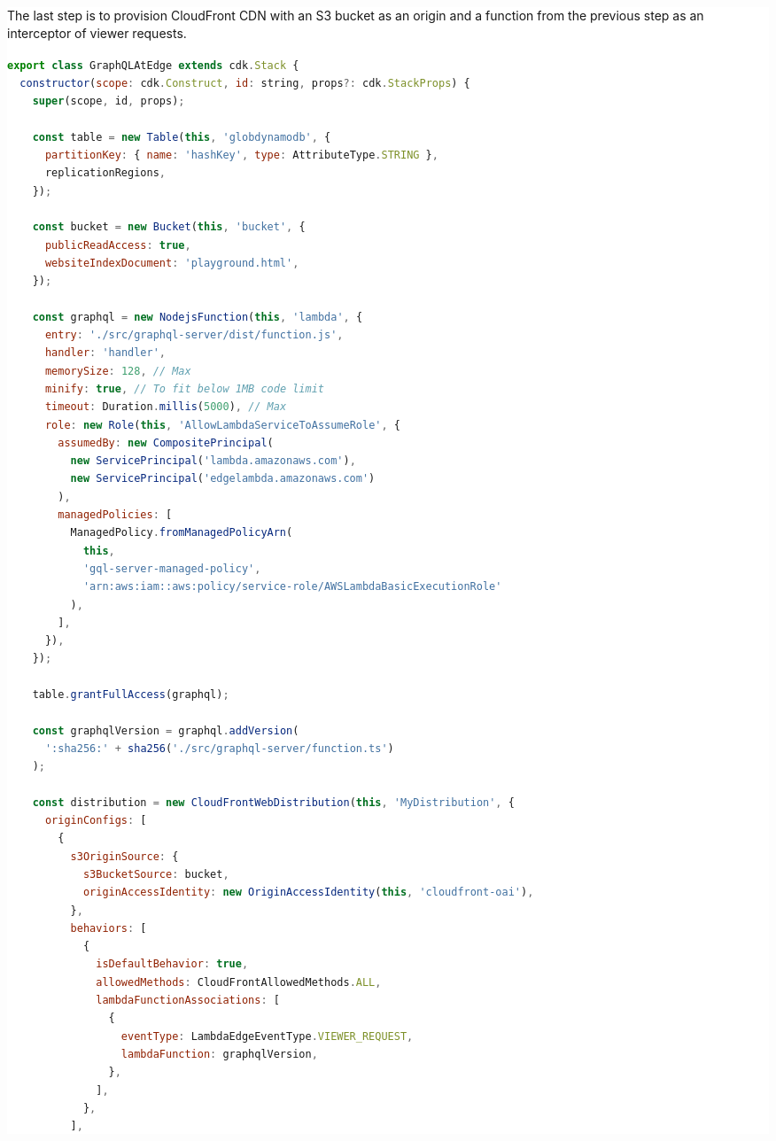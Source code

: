 The last step is to provision CloudFront CDN with an S3 bucket as an origin and a function from the previous step as an interceptor of viewer requests.

```jsx
export class GraphQLAtEdge extends cdk.Stack {
  constructor(scope: cdk.Construct, id: string, props?: cdk.StackProps) {
    super(scope, id, props);

    const table = new Table(this, 'globdynamodb', {
      partitionKey: { name: 'hashKey', type: AttributeType.STRING },
      replicationRegions,
    });

    const bucket = new Bucket(this, 'bucket', {
      publicReadAccess: true,
      websiteIndexDocument: 'playground.html',
    });

    const graphql = new NodejsFunction(this, 'lambda', {
      entry: './src/graphql-server/dist/function.js',
      handler: 'handler',
      memorySize: 128, // Max
      minify: true, // To fit below 1MB code limit
      timeout: Duration.millis(5000), // Max
      role: new Role(this, 'AllowLambdaServiceToAssumeRole', {
        assumedBy: new CompositePrincipal(
          new ServicePrincipal('lambda.amazonaws.com'),
          new ServicePrincipal('edgelambda.amazonaws.com')
        ),
        managedPolicies: [
          ManagedPolicy.fromManagedPolicyArn(
            this,
            'gql-server-managed-policy',
            'arn:aws:iam::aws:policy/service-role/AWSLambdaBasicExecutionRole'
          ),
        ],
      }),
    });

    table.grantFullAccess(graphql);

    const graphqlVersion = graphql.addVersion(
      ':sha256:' + sha256('./src/graphql-server/function.ts')
    );

    const distribution = new CloudFrontWebDistribution(this, 'MyDistribution', {
      originConfigs: [
        {
          s3OriginSource: {
            s3BucketSource: bucket,
            originAccessIdentity: new OriginAccessIdentity(this, 'cloudfront-oai'),
          },
          behaviors: [
            {
              isDefaultBehavior: true,
              allowedMethods: CloudFrontAllowedMethods.ALL,
              lambdaFunctionAssociations: [
                {
                  eventType: LambdaEdgeEventType.VIEWER_REQUEST,
                  lambdaFunction: graphqlVersion,
                },
              ],
            },
          ],
```